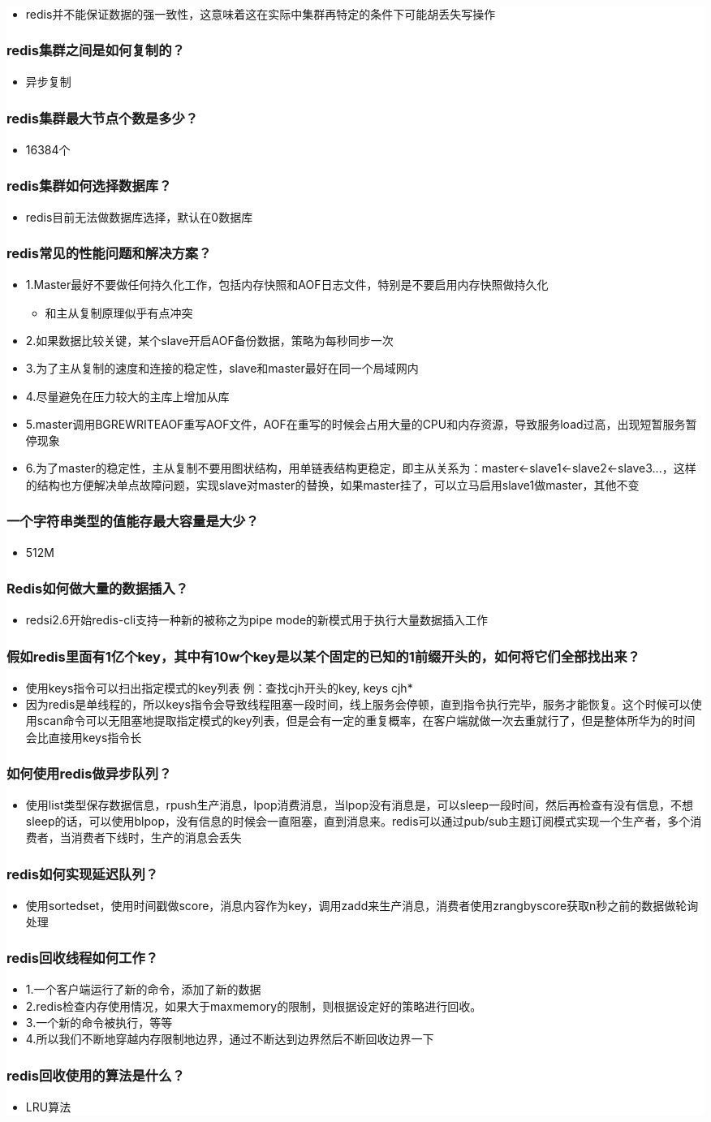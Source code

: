 - redis并不能保证数据的强一致性，这意味着这在实际中集群再特定的条件下可能胡丢失写操作

### redis集群之间是如何复制的？

- 异步复制

### redis集群最大节点个数是多少？

- 16384个

### redis集群如何选择数据库？

- redis目前无法做数据库选择，默认在0数据库

### redis常见的性能问题和解决方案？

- 1.Master最好不要做任何持久化工作，包括内存快照和AOF日志文件，特别是不要启用内存快照做持久化

	- 和主从复制原理似乎有点冲突

- 2.如果数据比较关键，某个slave开启AOF备份数据，策略为每秒同步一次
- 3.为了主从复制的速度和连接的稳定性，slave和master最好在同一个局域网内
- 4.尽量避免在压力较大的主库上增加从库
- 5.master调用BGREWRITEAOF重写AOF文件，AOF在重写的时候会占用大量的CPU和内存资源，导致服务load过高，出现短暂服务暂停现象
- 6.为了master的稳定性，主从复制不要用图状结构，用单链表结构更稳定，即主从关系为：master<-slave1<-slave2<-slave3...，这样的结构也方便解决单点故障问题，实现slave对master的替换，如果master挂了，可以立马启用slave1做master，其他不变

### 一个字符串类型的值能存最大容量是大少？

- 512M

### Redis如何做大量的数据插入？

- redsi2.6开始redis-cli支持一种新的被称之为pipe mode的新模式用于执行大量数据插入工作

### 假如redis里面有1亿个key，其中有10w个key是以某个固定的已知的1前缀开头的，如何将它们全部找出来？

- 使用keys指令可以扫出指定模式的key列表
例：查找cjh开头的key, keys cjh*
- 因为redis是单线程的，所以keys指令会导致线程阻塞一段时间，线上服务会停顿，直到指令执行完毕，服务才能恢复。这个时候可以使用scan命令可以无阻塞地提取指定模式的key列表，但是会有一定的重复概率，在客户端就做一次去重就行了，但是整体所华为的时间会比直接用keys指令长

### 如何使用redis做异步队列？

- 使用list类型保存数据信息，rpush生产消息，lpop消费消息，当lpop没有消息是，可以sleep一段时间，然后再检查有没有信息，不想sleep的话，可以使用blpop，没有信息的时候会一直阻塞，直到消息来。redis可以通过pub/sub主题订阅模式实现一个生产者，多个消费者，当消费者下线时，生产的消息会丢失

### redis如何实现延迟队列？

- 使用sortedset，使用时间戳做score，消息内容作为key，调用zadd来生产消息，消费者使用zrangbyscore获取n秒之前的数据做轮询处理

### redis回收线程如何工作？

- 1.一个客户端运行了新的命令，添加了新的数据
- 2.redis检查内存使用情况，如果大于maxmemory的限制，则根据设定好的策略进行回收。
- 3.一个新的命令被执行，等等
- 4.所以我们不断地穿越内存限制地边界，通过不断达到边界然后不断回收边界一下

### redis回收使用的算法是什么？

- LRU算法

